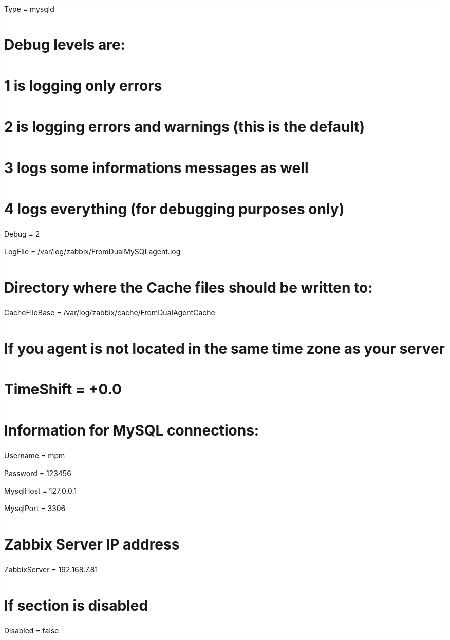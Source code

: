Type = mysqld

# Debug levels are:

# 1 is logging only errors

# 2 is logging errors and warnings (this is the default)

# 3 logs some informations messages as well

# 4 logs everything (for debugging purposes only)

Debug = 2

LogFile = /var/log/zabbix/FromDualMySQLagent.log

# Directory where the Cache files should be written to:

CacheFileBase = /var/log/zabbix/cache/FromDualAgentCache

# If you agent is not located in the same time zone as your server

# TimeShift = +0.0

# Information for MySQL connections:

Username = mpm

Password = 123456

MysqlHost = 127.0.0.1

MysqlPort = 3306

# Zabbix Server IP address

ZabbixServer = 192.168.7.81

# If section is disabled

Disabled = false
